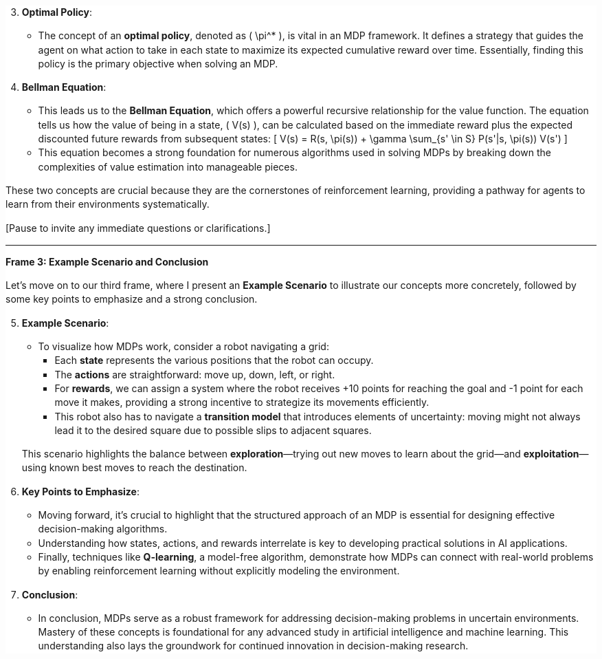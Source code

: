 3. **Optimal Policy**:
   - The concept of an **optimal policy**, denoted as \( \pi^* \), is vital in an MDP framework. It defines a strategy that guides the agent on what action to take in each state to maximize its expected cumulative reward over time. Essentially, finding this policy is the primary objective when solving an MDP.

4. **Bellman Equation**:
   - This leads us to the **Bellman Equation**, which offers a powerful recursive relationship for the value function. The equation tells us how the value of being in a state, \( V(s) \), can be calculated based on the immediate reward plus the expected discounted future rewards from subsequent states:
   \[
   V(s) = R(s, \pi(s)) + \gamma \sum_{s' \in S} P(s'|s, \pi(s)) V(s')
   \]
   - This equation becomes a strong foundation for numerous algorithms used in solving MDPs by breaking down the complexities of value estimation into manageable pieces.

These two concepts are crucial because they are the cornerstones of reinforcement learning, providing a pathway for agents to learn from their environments systematically.

[Pause to invite any immediate questions or clarifications.]

---

**Frame 3: Example Scenario and Conclusion**

Let’s move on to our third frame, where I present an **Example Scenario** to illustrate our concepts more concretely, followed by some key points to emphasize and a strong conclusion.

5. **Example Scenario**:
   - To visualize how MDPs work, consider a robot navigating a grid:
     - Each **state** represents the various positions that the robot can occupy.
     - The **actions** are straightforward: move up, down, left, or right.
     - For **rewards**, we can assign a system where the robot receives +10 points for reaching the goal and -1 point for each move it makes, providing a strong incentive to strategize its movements efficiently.
     - This robot also has to navigate a **transition model** that introduces elements of uncertainty: moving might not always lead it to the desired square due to possible slips to adjacent squares.

   This scenario highlights the balance between **exploration**—trying out new moves to learn about the grid—and **exploitation**—using known best moves to reach the destination. 

6. **Key Points to Emphasize**:
   - Moving forward, it’s crucial to highlight that the structured approach of an MDP is essential for designing effective decision-making algorithms.
   - Understanding how states, actions, and rewards interrelate is key to developing practical solutions in AI applications.
   - Finally, techniques like **Q-learning**, a model-free algorithm, demonstrate how MDPs can connect with real-world problems by enabling reinforcement learning without explicitly modeling the environment.

7. **Conclusion**:
   - In conclusion, MDPs serve as a robust framework for addressing decision-making problems in uncertain environments. Mastery of these concepts is foundational for any advanced study in artificial intelligence and machine learning. This understanding also lays the groundwork for continued innovation in decision-making research.
